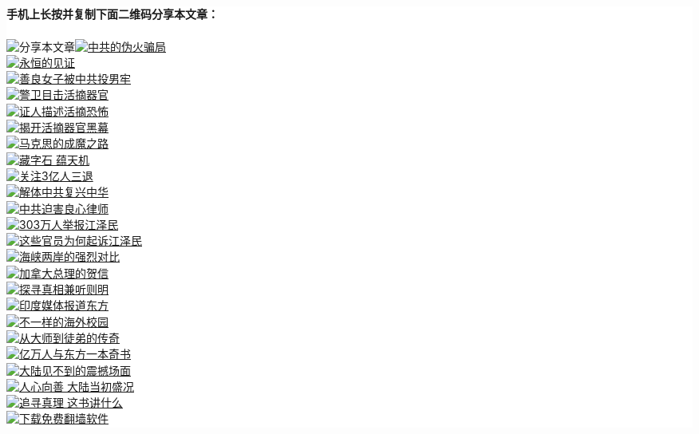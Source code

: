 <strong>手机上长按并复制下面二维码分享本文章：</strong><br><br><img src="http://d1p1.ip.zn2.us/v.php?action=qrcode&url=https://github.com/g2877/djy/blob/master/gb/17/2/11/n8798598.md%231" title="分享本文章"></td><td VALIGN=TOP><a href="https://github.com/g2877/djy/blob/master/gb/16/1/21/n4622075.md?dfh#1" target="_blank"><img src="https://raw.githubusercontent.com/g2877/djy/master/gb/300/wei-f1.jpg" title="中共的伪火骗局"  alt="中共的伪火骗局"></a><br><a href="https://github.com/g2877/www/blob/master/README.md?dfh#9" target="_blank"><img src="https://raw.githubusercontent.com/g2877/djy/master/gb/300/yong-h.jpg" title="永恒的见证"  alt="永恒的见证"></a><br><a href="https://github.com/g2877/djy/blob/master/gb/13/9/29/n3974789.md?dfh#1" target="_blank"><img src="https://raw.githubusercontent.com/g2877/djy/master/gb/300/shang-lnz.jpg" title="善良女子被中共投男牢"  alt="善良女子被中共投男牢"></a><br><a href="https://github.com/g2877/djy/blob/master/gb/16/3/16/n4663449.md?dfh#1" target="_blank"><img src="https://raw.githubusercontent.com/g2877/djy/master/gb/300/huo-z3.jpg" title="警卫目击活摘器官"  alt="警卫目击活摘器官"></a><br><a href="https://github.com/g2877/djy/blob/master/gb/16/8/7/n8177641.md?dfh#1" target="_blank"><img src="https://raw.githubusercontent.com/g2877/djy/master/gb/300/huo-z4.jpg" title="证人描述活摘恐怖"  alt="证人描述活摘恐怖"></a><br><a href="https://github.com/g2877/djy/blob/master/gb/10/4/19/n2881569.md?dfh#1" target="_blank"><img src="https://raw.githubusercontent.com/g2877/djy/master/gb/300/huo-z1.jpg" title="揭开活摘器官黑幕"  alt="揭开活摘器官黑幕"></a><br><a href="https://github.com/g2877/djy/blob/master/gb/10/11/7/n3077476.md?dfh#1" target="_blank"><img src="https://raw.githubusercontent.com/g2877/djy/master/gb/300/ma-ks.jpg" title="马克思的成魔之路"  alt="马克思的成魔之路"></a><br><a href="https://github.com/g2877/djy/blob/master/gb/14/6/9/n4173977.md?dfh#1" target="_blank"><img src="https://raw.githubusercontent.com/g2877/djy/master/gb/300/chang-zs.jpg" title="藏字石 蕴天机"  alt="藏字石 蕴天机"></a><br><a href="https://github.com/g2877/djy/blob/master/gb/18/5/10/n10381511.md?dfh#1" target="_blank"><img src="https://raw.githubusercontent.com/g2877/djy/master/gb/300/st1.jpg" title="关注3亿人三退"  alt="关注3亿人三退"></a><br><a href="https://github.com/g2877/djy/blob/master/gb/18/3/21/n10237682.md?dfh#1" target="_blank"><img src="https://raw.githubusercontent.com/g2877/djy/master/gb/300/jie-t.jpg" title="解体中共复兴中华"  alt="解体中共复兴中华"></a><br><a href="https://github.com/g2877/djy/blob/master/gb/9/2/9/n2422991.md?dfh#1" target="_blank"><img src="https://raw.githubusercontent.com/g2877/djy/master/gb/300/gao-zs.jpg" title="中共迫害良心律师"  alt="中共迫害良心律师"></a><br><a href="https://github.com/g2877/djy/blob/master/gb/18/12/9/n10900044.md?dfh#1" target="_blank"><img src="https://raw.githubusercontent.com/g2877/djy/master/gb/300/sj1.jpg" title="303万人举报江泽民"  alt="303万人举报江泽民"></a><br><a href="https://github.com/g2877/djy/blob/master/gb/18/8/28/n10672014.md?dfh#1" target="_blank"><img src="https://raw.githubusercontent.com/g2877/djy/master/gb/300/sj2.jpg" title="这些官员为何起诉江泽民"  alt="这些官员为何起诉江泽民"></a><br><a href="https://github.com/g2877/djy/blob/master/gb/8/12/18/n2367165.md?dfh#1" target="_blank"><img src="https://raw.githubusercontent.com/g2877/djy/master/gb/300/liangan.jpg" title="海峡两岸的强烈对比"  alt="海峡两岸的强烈对比"></a><br><a href="https://github.com/g2877/djy/blob/master/gb/15/12/10/n4593139.md?dfh#1" target="_blank"><img src="https://raw.githubusercontent.com/g2877/djy/master/gb/300/jia-ndzl.jpg" title="加拿大总理的贺信"  alt="加拿大总理的贺信"></a><br><a href="https://github.com/g2877/djy/blob/master/gb/11/6/17/n3289382.md?dfh#1" target="_blank"><img src="https://raw.githubusercontent.com/g2877/djy/master/gb/300/xiao-wd.jpg" title="探寻真相兼听则明"  alt="探寻真相兼听则明"></a><br><a href="https://github.com/g2877/djy/blob/master/gb/18/10/27/n10812623.md?dfh#1" target="_blank"><img src="https://raw.githubusercontent.com/g2877/djy/master/gb/300/yindu.jpg" title="印度媒体报道东方"  alt="印度媒体报道东方"></a><br><a href="https://github.com/g2877/djy/blob/master/gb/18/6/9/n10469652.md?dfh#1" target="_blank"><img src="https://raw.githubusercontent.com/g2877/djy/master/gb/300/xie-j.jpg" title="不一样的海外校园"  alt="不一样的海外校园"></a><br><a href="https://github.com/g2877/djy/blob/master/gb/7/4/5/n1669415.md?dfh#1" target="_blank"><img src="https://raw.githubusercontent.com/g2877/djy/master/gb/300/li-up.jpg" title="从大师到徒弟的传奇"  alt="从大师到徒弟的传奇"></a><br><a href="https://github.com/g2877/djy/blob/master/gb/17/5/26/n9191512.md?dfh#1" target="_blank"><img src="https://raw.githubusercontent.com/g2877/djy/master/gb/300/zfl2.jpg" title="亿万人与东方一本奇书"  alt="亿万人与东方一本奇书"></a><br><a href="https://github.com/g2877/djy/blob/master/gb/13/11/27/n4020290.md?dfh#1" target="_blank"><img src="https://raw.githubusercontent.com/g2877/djy/master/gb/300/zhen-h.jpg" title="大陆见不到的震撼场面"  alt="大陆见不到的震撼场面"></a><br><a href="https://github.com/g2877/djy/blob/master/gb/15/7/17/n4482910.md?dfh#1" target="_blank"><img src="https://raw.githubusercontent.com/g2877/djy/master/gb/300/dalu-sk.jpg" title="人心向善 大陆当初盛况"  alt="人心向善 大陆当初盛况"></a><br><a href="https://github.com/g2877/djy/blob/master/gb/19/1/5/n10955468.md?dfh#1" target="_blank"><img src="https://raw.githubusercontent.com/g2877/djy/master/gb/300/zfl1.jpg" title="追寻真理 这书讲什么"  alt="追寻真理 这书讲什么"></a><br><a href="https://github.com/g2877/www/blob/master/README.md?dfh#1" target="_blank"><img src="https://raw.githubusercontent.com/g2877/djy/master/gb/300/fq1.jpg" title="下载免费翻墙软件"  alt="下载免费翻墙软件"></a><br></td></tr></table>
